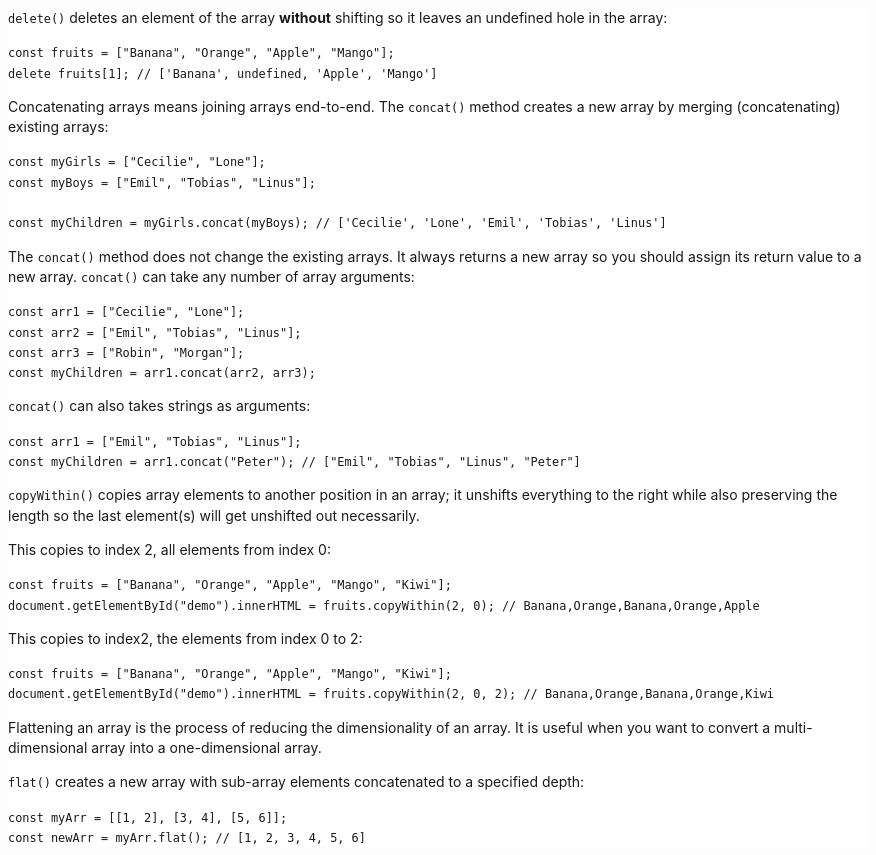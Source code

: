 `delete()` deletes an element of the array **without** shifting so it leaves an undefined hole in the array:

```
const fruits = ["Banana", "Orange", "Apple", "Mango"];
delete fruits[1]; // ['Banana', undefined, 'Apple', 'Mango']
```

Concatenating arrays means joining arrays end-to-end. The `concat()` method creates a new array by merging (concatenating) existing arrays:

```
const myGirls = ["Cecilie", "Lone"];
const myBoys = ["Emil", "Tobias", "Linus"];

const myChildren = myGirls.concat(myBoys); // ['Cecilie', 'Lone', 'Emil', 'Tobias', 'Linus']
```

The `concat()` method does not change the existing arrays. It always returns a new array so you should assign its return value to a new array. `concat()` can take any number of array arguments:

```
const arr1 = ["Cecilie", "Lone"];
const arr2 = ["Emil", "Tobias", "Linus"];
const arr3 = ["Robin", "Morgan"];
const myChildren = arr1.concat(arr2, arr3);
```

`concat()` can also takes strings as arguments:

```
const arr1 = ["Emil", "Tobias", "Linus"];
const myChildren = arr1.concat("Peter"); // ["Emil", "Tobias", "Linus", "Peter"]
```

`copyWithin()` copies array elements to another position in an array; it unshifts everything to the right while also preserving the length so the last element(s) will get unshifted out necessarily.

This copies to index 2, all elements from index 0:

```
const fruits = ["Banana", "Orange", "Apple", "Mango", "Kiwi"];
document.getElementById("demo").innerHTML = fruits.copyWithin(2, 0); // Banana,Orange,Banana,Orange,Apple
```

This copies to index2, the elements from index 0 to 2:

```
const fruits = ["Banana", "Orange", "Apple", "Mango", "Kiwi"];
document.getElementById("demo").innerHTML = fruits.copyWithin(2, 0, 2); // Banana,Orange,Banana,Orange,Kiwi
```

Flattening an array is the process of reducing the dimensionality of an array. It is useful when you want to convert a multi-dimensional array into a one-dimensional array.

`flat()` creates a new array with sub-array elements concatenated to a specified depth:

```
const myArr = [[1, 2], [3, 4], [5, 6]];
const newArr = myArr.flat(); // [1, 2, 3, 4, 5, 6]
```
